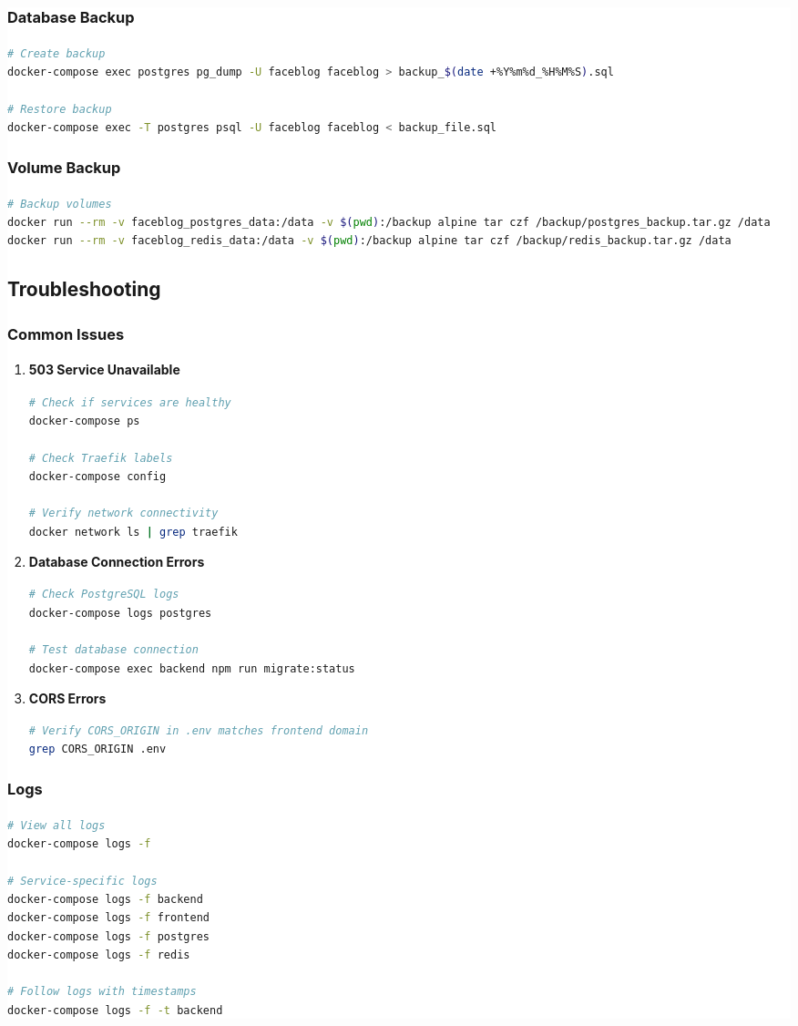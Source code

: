 ### Database Backup

```bash
# Create backup
docker-compose exec postgres pg_dump -U faceblog faceblog > backup_$(date +%Y%m%d_%H%M%S).sql

# Restore backup
docker-compose exec -T postgres psql -U faceblog faceblog < backup_file.sql
```

### Volume Backup

```bash
# Backup volumes
docker run --rm -v faceblog_postgres_data:/data -v $(pwd):/backup alpine tar czf /backup/postgres_backup.tar.gz /data
docker run --rm -v faceblog_redis_data:/data -v $(pwd):/backup alpine tar czf /backup/redis_backup.tar.gz /data
```

## Troubleshooting

### Common Issues

1. **503 Service Unavailable**
   ```bash
   # Check if services are healthy
   docker-compose ps
   
   # Check Traefik labels
   docker-compose config
   
   # Verify network connectivity
   docker network ls | grep traefik
   ```

2. **Database Connection Errors**
   ```bash
   # Check PostgreSQL logs
   docker-compose logs postgres
   
   # Test database connection
   docker-compose exec backend npm run migrate:status
   ```

3. **CORS Errors**
   ```bash
   # Verify CORS_ORIGIN in .env matches frontend domain
   grep CORS_ORIGIN .env
   ```

### Logs

```bash
# View all logs
docker-compose logs -f

# Service-specific logs
docker-compose logs -f backend
docker-compose logs -f frontend
docker-compose logs -f postgres
docker-compose logs -f redis

# Follow logs with timestamps
docker-compose logs -f -t backend
```
